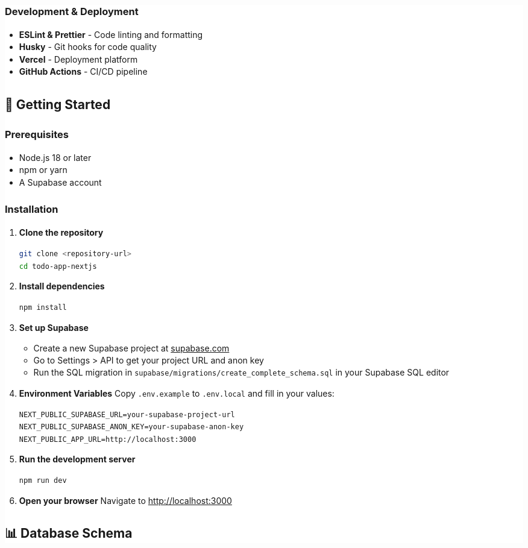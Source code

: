 ### Development & Deployment

- **ESLint & Prettier** - Code linting and formatting
- **Husky** - Git hooks for code quality
- **Vercel** - Deployment platform
- **GitHub Actions** - CI/CD pipeline

## 🚀 Getting Started

### Prerequisites

- Node.js 18 or later
- npm or yarn
- A Supabase account

### Installation

1. **Clone the repository**

   ```bash
   git clone <repository-url>
   cd todo-app-nextjs
   ```

2. **Install dependencies**

   ```bash
   npm install
   ```

3. **Set up Supabase**
   - Create a new Supabase project at [supabase.com](https://supabase.com)
   - Go to Settings > API to get your project URL and anon key
   - Run the SQL migration in `supabase/migrations/create_complete_schema.sql` in your Supabase SQL editor

4. **Environment Variables**
   Copy `.env.example` to `.env.local` and fill in your values:

   ```env
   NEXT_PUBLIC_SUPABASE_URL=your-supabase-project-url
   NEXT_PUBLIC_SUPABASE_ANON_KEY=your-supabase-anon-key
   NEXT_PUBLIC_APP_URL=http://localhost:3000
   ```

5. **Run the development server**

   ```bash
   npm run dev
   ```

6. **Open your browser**
   Navigate to [http://localhost:3000](http://localhost:3000)

## 📊 Database Schema
